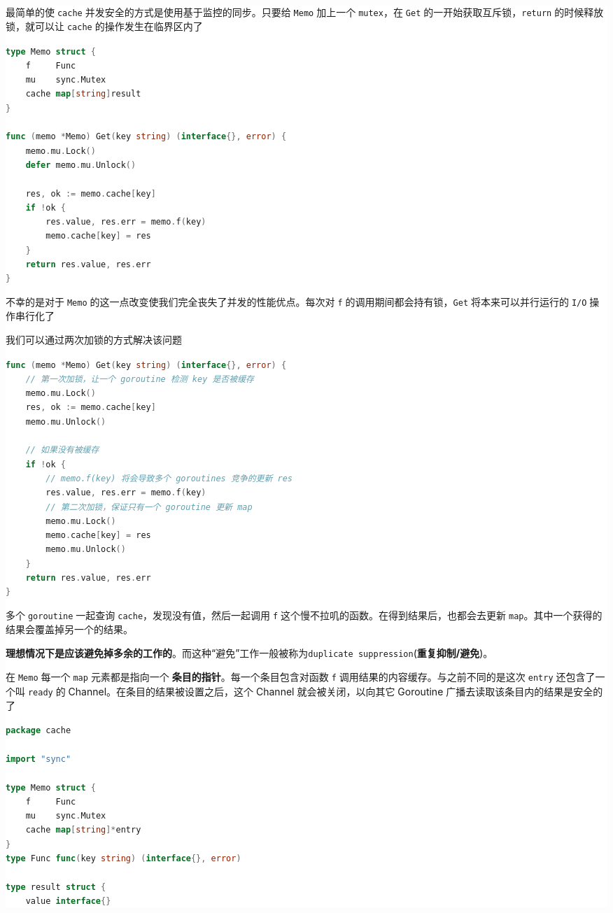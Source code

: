 最简单的使 `cache` 并发安全的方式是使用基于监控的同步。只要给 `Memo` 加上一个 `mutex`，在 `Get` 的一开始获取互斥锁，`return` 的时候释放锁，就可以让 `cache` 的操作发生在临界区内了

```go
type Memo struct {
	f     Func
	mu    sync.Mutex
	cache map[string]result
}

func (memo *Memo) Get(key string) (interface{}, error) {
	memo.mu.Lock()
	defer memo.mu.Unlock()

	res, ok := memo.cache[key]
	if !ok {
		res.value, res.err = memo.f(key)
		memo.cache[key] = res
	}
	return res.value, res.err
}
```

不幸的是对于 `Memo` 的这一点改变使我们完全丧失了并发的性能优点。每次对 `f` 的调用期间都会持有锁，`Get` 将本来可以并行运行的 `I/O` 操作串行化了

我们可以通过两次加锁的方式解决该问题

```go
func (memo *Memo) Get(key string) (interface{}, error) {
	// 第一次加锁，让一个 goroutine 检测 key 是否被缓存 
	memo.mu.Lock()
	res, ok := memo.cache[key]
	memo.mu.Unlock()

	// 如果没有被缓存
	if !ok {
		// memo.f(key) 将会导致多个 goroutines 竞争的更新 res
		res.value, res.err = memo.f(key)
		// 第二次加锁，保证只有一个 goroutine 更新 map
		memo.mu.Lock()
		memo.cache[key] = res
		memo.mu.Unlock()
	}
	return res.value, res.err
}
```

多个 `goroutine` 一起查询 `cache`，发现没有值，然后一起调用 `f` 这个慢不拉叽的函数。在得到结果后，也都会去更新 `map`。其中一个获得的结果会覆盖掉另一个的结果。

**理想情况下是应该避免掉多余的工作的**。而这种“避免”工作一般被称为`duplicate suppression`(**重复抑制/避免**)。

在 `Memo` 每一个 `map` 元素都是指向一个 **条目的指针**。每一个条目包含对函数 `f` 调用结果的内容缓存。与之前不同的是这次 `entry` 还包含了一个叫 `ready` 的 Channel。在条目的结果被设置之后，这个 Channel 就会被关闭，以向其它 Goroutine 广播去读取该条目内的结果是安全的了

```go
package cache

import "sync"

type Memo struct {
	f     Func
	mu    sync.Mutex
	cache map[string]*entry
}
type Func func(key string) (interface{}, error)

type result struct {
	value interface{}
```